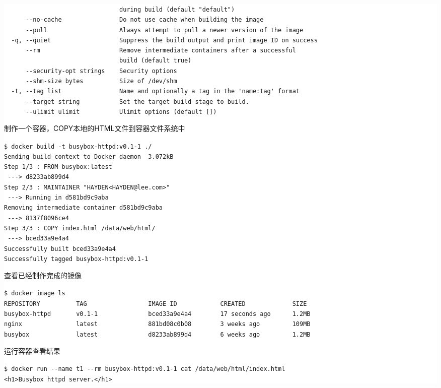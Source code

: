 ```shell
                                during build (default "default")
      --no-cache                Do not use cache when building the image
      --pull                    Always attempt to pull a newer version of the image
  -q, --quiet                   Suppress the build output and print image ID on success
      --rm                      Remove intermediate containers after a successful
                                build (default true)
      --security-opt strings    Security options
      --shm-size bytes          Size of /dev/shm
  -t, --tag list                Name and optionally a tag in the 'name:tag' format
      --target string           Set the target build stage to build.
      --ulimit ulimit           Ulimit options (default [])
```

制作一个容器，COPY本地的HTML文件到容器文件系统中

```shell
$ docker build -t busybox-httpd:v0.1-1 ./
Sending build context to Docker daemon  3.072kB
Step 1/3 : FROM busybox:latest
 ---> d8233ab899d4
Step 2/3 : MAINTAINER "HAYDEN<HAYDEN@lee.com>"
 ---> Running in d581bd9c9aba
Removing intermediate container d581bd9c9aba
 ---> 8137f8096ce4
Step 3/3 : COPY index.html /data/web/html/
 ---> bced33a9e4a4
Successfully built bced33a9e4a4
Successfully tagged busybox-httpd:v0.1-1
```



查看已经制作完成的镜像

```shell
$ docker image ls
REPOSITORY          TAG                 IMAGE ID            CREATED             SIZE
busybox-httpd       v0.1-1              bced33a9e4a4        17 seconds ago      1.2MB
nginx               latest              881bd08c0b08        3 weeks ago         109MB
busybox             latest              d8233ab899d4        6 weeks ago         1.2MB
```



运行容器查看结果

```shell
$ docker run --name t1 --rm busybox-httpd:v0.1-1 cat /data/web/html/index.html
<h1>Busybox httpd server.</h1>
```
